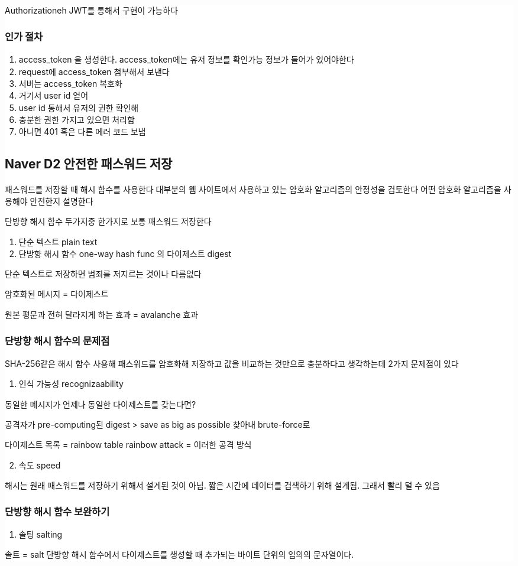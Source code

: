 Authorizationeh JWT를 통해서 구현이 가능하다

### 인가 절차

1. access_token 을 생성한다. access_token에는 유저 정보를 확인가능 정보가 들어가 있어야한다
2. request에 access_token 첨부해서 보낸다
3. 서버는 access_token 복호화
4. 거기서 user id 얻어
5. user id 통해서 유저의 권한 확인해
6. 충분한 권한 가지고 있으면 처리함
7. 아니면 401 혹은 다른 에러 코드 보냄

## Naver D2 안전한 패스워드 저장

패스워드를 저장할 때 해시 함수를 사용한다
대부분의 웹 사이트에서 사용하고 있는 암호화 알고리즘의 안정성을 검토한다
어떤 암호화 알고리즘을 사용해야 안전한지 설명한다

단방향 해시 함수
두가지중 한가지로 보통 패스워드 저장한다

1. 단순 텍스트 plain text
2. 단방향 해시 함수 one-way hash func 의 다이제스트 digest

단순 텍스트로 저장하면 범죄를 저지르는 것이나 다름없다

암호화된 메시지 = 다이제스트

원본 평문과 전혀 달라지게 하는 효과 = avalanche 효과

### 단방향 해시 함수의 문제점

SHA-256같은 해시 함수 사용해
패스워드를 암호화해 저장하고 값을 비교하는 것만으로 충분하다고 생각하는데
2가지 문제점이 있다

1. 인식 가능성 recognizaability

동일한 메시지가 언제나 동일한 다이제스트를 갖는다면?

공격자가 pre-computing된 digest > save as big as possible
찾아내 brute-force로

다이제스트 목록  = rainbow table
rainbow attack = 이러한 공격 방식

2. 속도 speed

해시는 원래 패스워드를 저장하기 위해서 설계된 것이 아님.
짧은 시간에 데이터를 검색하기 위해 설계됨.
그래서 빨리 털 수 있음

### 단방향 해시 함수 보완하기

1. 솔팅 salting

솔트 = salt
단방향 해시 함수에서 다이제스트를 생성할 때 추가되는 바이트 단위의 임의의 문자열이다.
